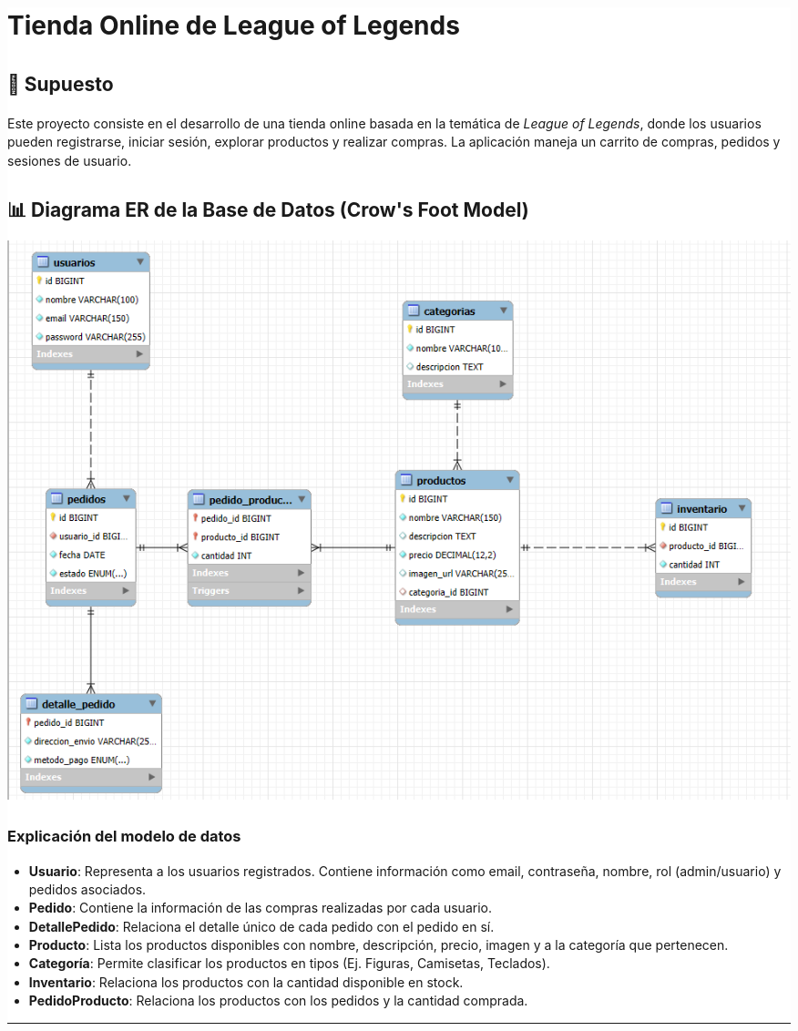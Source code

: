 # Tienda Online de League of Legends

## 📌 Supuesto
Este proyecto consiste en el desarrollo de una tienda online basada en la temática de *League of Legends*, donde los usuarios pueden registrarse, iniciar sesión, explorar productos y realizar compras. La aplicación maneja un carrito de compras, pedidos y sesiones de usuario.

## 📊 Diagrama ER de la Base de Datos (Crow's Foot Model)
![Diagrama ETCFM](/src/main/resources/static/img/SQL.png)

### Explicación del modelo de datos
- **Usuario**: Representa a los usuarios registrados. Contiene información como email, contraseña, nombre, rol (admin/usuario) y pedidos asociados.
- **Pedido**: Contiene la información de las compras realizadas por cada usuario.
- **DetallePedido**: Relaciona el detalle único de cada pedido con el pedido en sí. 
- **Producto**: Lista los productos disponibles con nombre, descripción, precio, imagen y a la categoría que pertenecen.
- **Categoría**: Permite clasificar los productos en tipos (Ej. Figuras, Camisetas, Teclados).
- **Inventario**: Relaciona los productos con la cantidad disponible en stock.
- **PedidoProducto**: Relaciona los productos con los pedidos y la cantidad comprada.

---